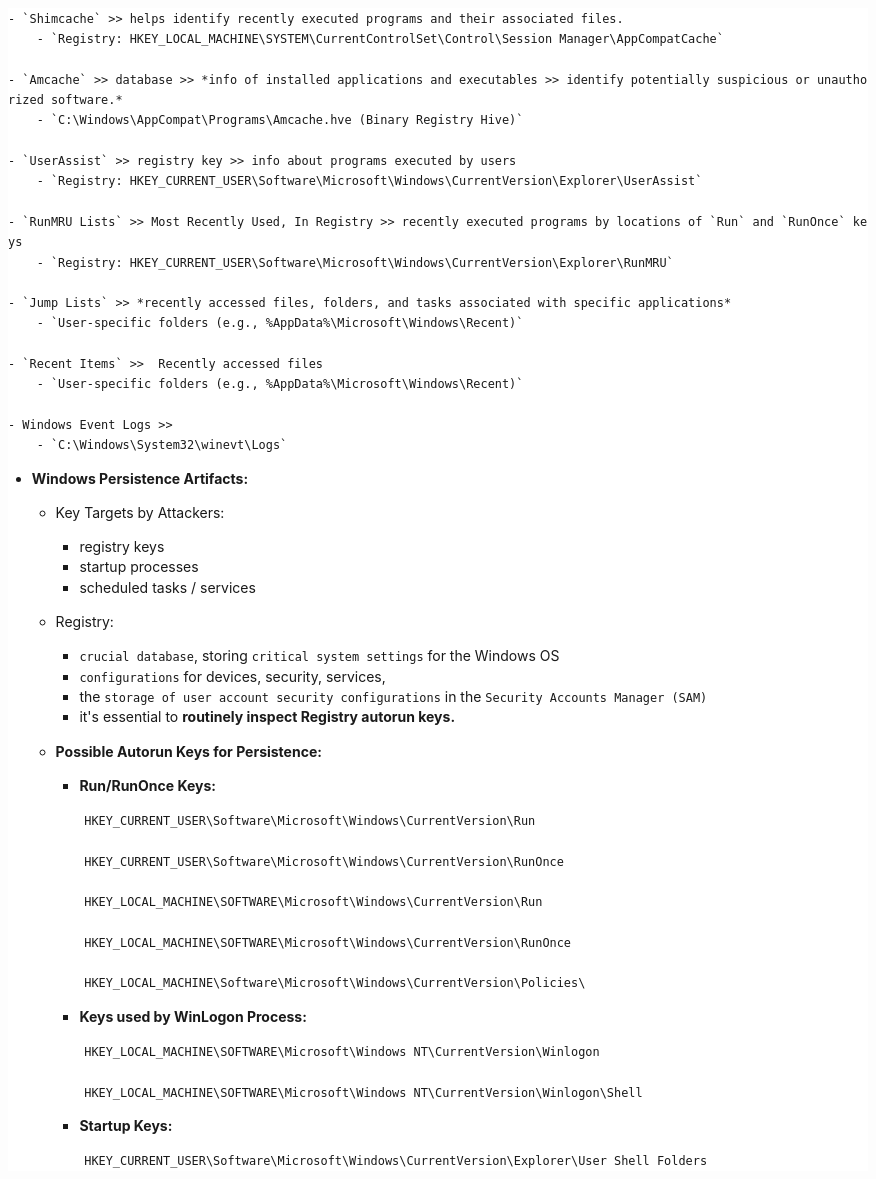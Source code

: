     - `Shimcache` >> helps identify recently executed programs and their associated files.
        - `Registry: HKEY_LOCAL_MACHINE\SYSTEM\CurrentControlSet\Control\Session Manager\AppCompatCache`

    - `Amcache` >> database >> *info of installed applications and executables >> identify potentially suspicious or unauthorized software.*
        - `C:\Windows\AppCompat\Programs\Amcache.hve (Binary Registry Hive)`

    - `UserAssist` >> registry key >> info about programs executed by users
        - `Registry: HKEY_CURRENT_USER\Software\Microsoft\Windows\CurrentVersion\Explorer\UserAssist`

    - `RunMRU Lists` >> Most Recently Used, In Registry >> recently executed programs by locations of `Run` and `RunOnce` keys
        - `Registry: HKEY_CURRENT_USER\Software\Microsoft\Windows\CurrentVersion\Explorer\RunMRU`

    - `Jump Lists` >> *recently accessed files, folders, and tasks associated with specific applications*
        - `User-specific folders (e.g., %AppData%\Microsoft\Windows\Recent)`

    - `Recent Items` >>  Recently accessed files
        - `User-specific folders (e.g., %AppData%\Microsoft\Windows\Recent)`

    - Windows Event Logs >>
        - `C:\Windows\System32\winevt\Logs`

- **Windows Persistence Artifacts:**

    - Key Targets by Attackers:
        - registry keys
        - startup processes
        - scheduled tasks / services

    - Registry:
        - `crucial database`, storing `critical system settings` for the Windows OS
        - `configurations` for devices, security, services,
        - the `storage of user account security configurations` in the `Security Accounts Manager (SAM)`
        - it's essential to **routinely inspect Registry autorun keys.**

    - **Possible Autorun Keys for Persistence:**
        - **Run/RunOnce Keys:**
        ```code
            HKEY_CURRENT_USER\Software\Microsoft\Windows\CurrentVersion\Run

            HKEY_CURRENT_USER\Software\Microsoft\Windows\CurrentVersion\RunOnce

            HKEY_LOCAL_MACHINE\SOFTWARE\Microsoft\Windows\CurrentVersion\Run

            HKEY_LOCAL_MACHINE\SOFTWARE\Microsoft\Windows\CurrentVersion\RunOnce

            HKEY_LOCAL_MACHINE\Software\Microsoft\Windows\CurrentVersion\Policies\
        ```
        - **Keys used by WinLogon Process:**
        ```code
            HKEY_LOCAL_MACHINE\SOFTWARE\Microsoft\Windows NT\CurrentVersion\Winlogon

            HKEY_LOCAL_MACHINE\SOFTWARE\Microsoft\Windows NT\CurrentVersion\Winlogon\Shell
        ```
        - **Startup Keys:**
        ```code
            HKEY_CURRENT_USER\Software\Microsoft\Windows\CurrentVersion\Explorer\User Shell Folders
